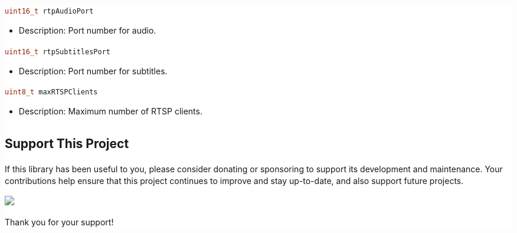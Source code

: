 ```cpp
uint16_t rtpAudioPort
```
  - Description: Port number for audio.
```cpp
uint16_t rtpSubtitlesPort
```
  - Description: Port number for subtitles.
```cpp
uint8_t maxRTSPClients
```
  - Description: Maximum number of RTSP clients.

## Support This Project

If this library has been useful to you, please consider donating or sponsoring to support its development and maintenance. Your contributions help ensure that this project continues to improve and stay up-to-date, and also support future projects.

[![](https://img.shields.io/static/v1?label=Sponsor&message=%E2%9D%A4&logo=GitHub&color=%23fe8e86)](https://github.com/sponsors/rjsachse) 

Thank you for your support!
